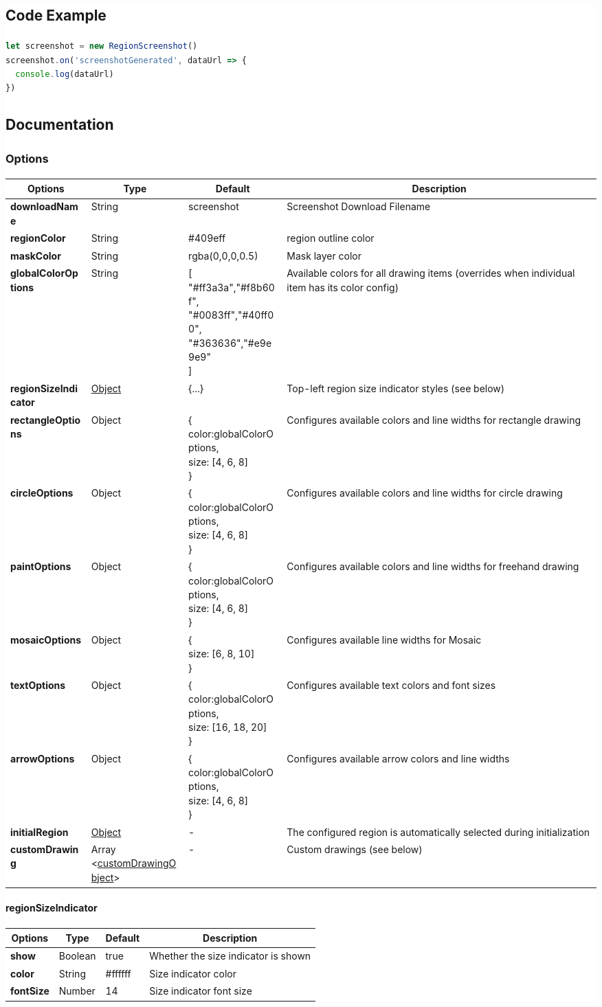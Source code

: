 ## Code Example

```js
let screenshot = new RegionScreenshot()
screenshot.on('screenshotGenerated', dataUrl => {
  console.log(dataUrl)
})
```

## Documentation

### Options

| Options                 | Type                                                   | Default                                                                       | Description                                                                                  |
| ----------------------- | ------------------------------------------------------ | ----------------------------------------------------------------------------- | -------------------------------------------------------------------------------------------- |
| **downloadName**        | String                                                 | screenshot                                                                    | Screenshot Download Filename                                                                 |
| **regionColor**         | String                                                 | #409eff                                                                       | region outline color                                                                         |
| **maskColor**           | String                                                 | rgba(0,0,0,0.5)                                                               | Mask layer color                                                                             |
| **globalColorOptions**  | String                                                 | [<br>"#ff3a3a","#f8b60f",<br>"#0083ff","#40ff00",<br>"#363636","#e9e9e9"<br>] | Available colors for all drawing items (overrides when individual item has its color config) |
| **regionSizeIndicator** | [Object](#regionSizeIndicator)                         | {...}                                                                         | Top-left region size indicator styles (see below)                                            |
| **rectangleOptions**    | Object                                                 | {<br>color:globalColorOptions,<br>size: [4, 6, 8]<br>}                        | Configures available colors and line widths for rectangle drawing                            |
| **circleOptions**       | Object                                                 | {<br>color:globalColorOptions,<br>size: [4, 6, 8]<br>}                        | Configures available colors and line widths for circle drawing                               |
| **paintOptions**        | Object                                                 | {<br>color:globalColorOptions,<br>size: [4, 6, 8]<br>}                        | Configures available colors and line widths for freehand drawing                             |
| **mosaicOptions**       | Object                                                 | {<br>size: [6, 8, 10]<br>}                                                    | Configures available line widths for Mosaic                                                  |
| **textOptions**         | Object                                                 | {<br>color:globalColorOptions,<br>size: [16, 18, 20]<br>}                     | Configures available text colors and font sizes                                              |
| **arrowOptions**        | Object                                                 | {<br>color:globalColorOptions,<br>size: [4, 6, 8]<br>}                        | Configures available arrow colors and line widths                                            |
| **initialRegion**       | [Object](#initialRegion)                               | -                                                                             | The configured region is automatically selected during initialization                        |
| **customDrawing**       | Array<br><[customDrawingObject](#customDrawingObject)> | -                                                                             | Custom drawings (see below)                                                                  |

<a id="regionSizeIndicator"></a>

#### regionSizeIndicator

| Options      | Type    | Default | Description                         |
| ------------ | ------- | ------- | ----------------------------------- |
| **show**     | Boolean | true    | Whether the size indicator is shown |
| **color**    | String  | #ffffff | Size indicator color                |
| **fontSize** | Number  | 14      | Size indicator font size            |

<a id="initialRegion"></a>
